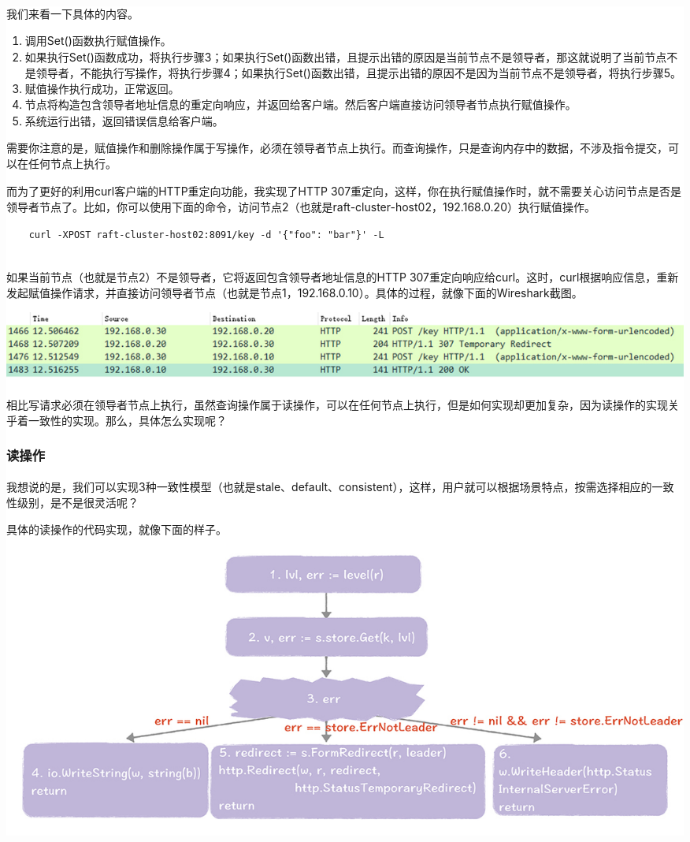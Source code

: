 我们来看一下具体的内容。

1.  调用Set\(\)函数执行赋值操作。
2.  如果执行Set\(\)函数成功，将执行步骤3；如果执行Set\(\)函数出错，且提示出错的原因是当前节点不是领导者，那这就说明了当前节点不是领导者，不能执行写操作，将执行步骤4；如果执行Set\(\)函数出错，且提示出错的原因不是因为当前节点不是领导者，将执行步骤5。
3.  赋值操作执行成功，正常返回。
4.  节点将构造包含领导者地址信息的重定向响应，并返回给客户端。然后客户端直接访问领导者节点执行赋值操作。
5.  系统运行出错，返回错误信息给客户端。

需要你注意的是，赋值操作和删除操作属于写操作，必须在领导者节点上执行。而查询操作，只是查询内存中的数据，不涉及指令提交，可以在任何节点上执行。

而为了更好的利用curl客户端的HTTP重定向功能，我实现了HTTP 307重定向，这样，你在执行赋值操作时，就不需要关心访问节点是否是领导者节点了。比如，你可以使用下面的命令，访问节点2（也就是raft-cluster-host02，192.168.0.20）执行赋值操作。

```
    curl -XPOST raft-cluster-host02:8091/key -d '{"foo": "bar"}' -L
    

```

如果当前节点（也就是节点2）不是领导者，它将返回包含领导者地址信息的HTTP 307重定向响应给curl。这时，curl根据响应信息，重新发起赋值操作请求，并直接访问领导者节点（也就是节点1，192.168.0.10）。具体的过程，就像下面的Wireshark截图。

![](./httpsstatic001geekbangorgresourceimage27fe27b9005d47f65ca9d231da6e5bddbafe.jpg "图6")

相比写请求必须在领导者节点上执行，虽然查询操作属于读操作，可以在任何节点上执行，但是如何实现却更加复杂，因为读操作的实现关乎着一致性的实现。那么，具体怎么实现呢？

### 读操作

我想说的是，我们可以实现3种一致性模型（也就是stale、default、consistent），这样，用户就可以根据场景特点，按需选择相应的一致性级别，是不是很灵活呢？

具体的读操作的代码实现，就像下面的样子。

![](./httpsstatic001geekbangorgresourceimage429742cdc5944e200f20f0cdcfef6891cc97.jpg "图7")
